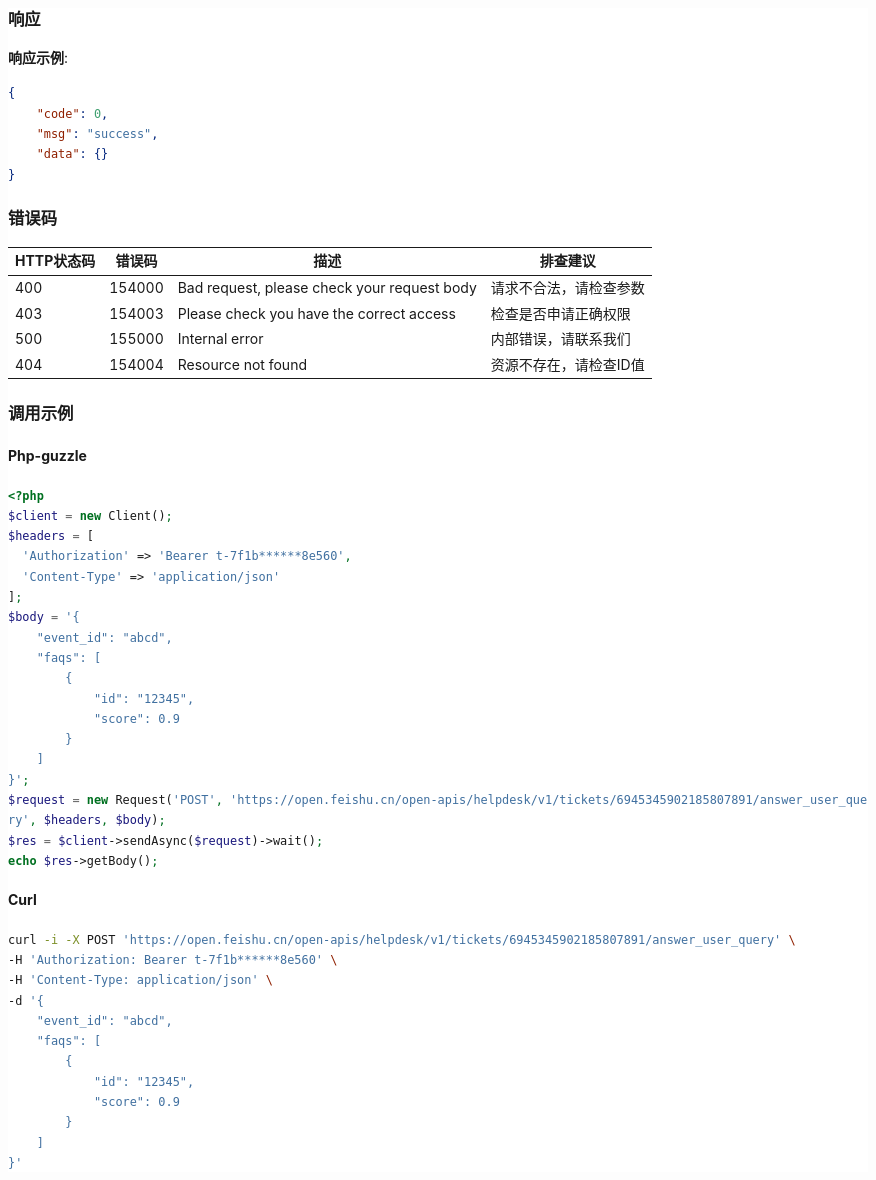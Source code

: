 ### 响应

**响应示例**:

```json
{
    "code": 0,
    "msg": "success",
    "data": {}
}
```

### 错误码

| HTTP状态码 | 错误码 | 描述 | 排查建议 |
| ---------- | ------ | ---- | -------- |
| 400 | 154000 | Bad request, please check your request body | 请求不合法，请检查参数 |
| 403 | 154003 | Please check you have the correct access | 检查是否申请正确权限 |
| 500 | 155000 | Internal error | 内部错误，请联系我们 |
| 404 | 154004 | Resource not found | 资源不存在，请检查ID值 |

### 调用示例

#### Php-guzzle

```php
<?php
$client = new Client();
$headers = [
  'Authorization' => 'Bearer t-7f1b******8e560',
  'Content-Type' => 'application/json'
];
$body = '{
    "event_id": "abcd",
    "faqs": [
        {
            "id": "12345",
            "score": 0.9
        }
    ]
}';
$request = new Request('POST', 'https://open.feishu.cn/open-apis/helpdesk/v1/tickets/6945345902185807891/answer_user_query', $headers, $body);
$res = $client->sendAsync($request)->wait();
echo $res->getBody();
```

#### Curl

```bash
curl -i -X POST 'https://open.feishu.cn/open-apis/helpdesk/v1/tickets/6945345902185807891/answer_user_query' \
-H 'Authorization: Bearer t-7f1b******8e560' \
-H 'Content-Type: application/json' \
-d '{
	"event_id": "abcd",
	"faqs": [
		{
			"id": "12345",
			"score": 0.9
		}
	]
}'
```